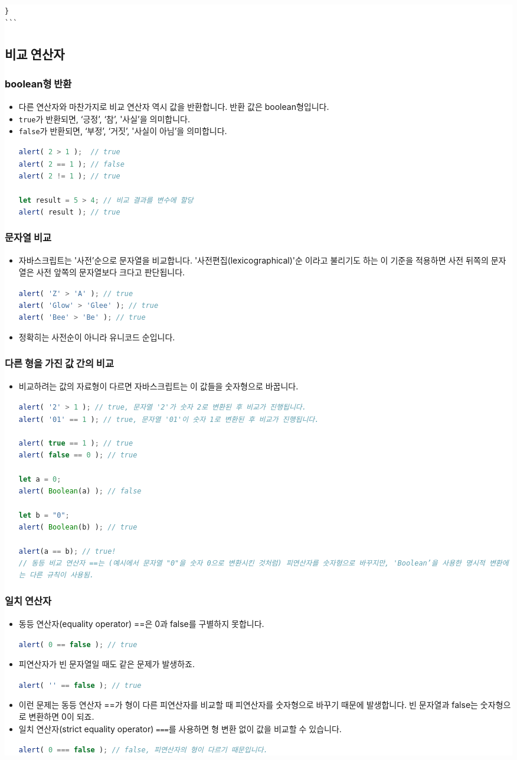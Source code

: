     }
    ```

<div style="page-break-after: always"></div>

##  비교 연산자

### boolean형 반환
  - 다른 연산자와 마찬가지로 비교 연산자 역시 값을 반환합니다. 반환 값은 boolean형입니다.
  - `true`가 반환되면, ‘긍정’, ‘참’, '사실’을 의미합니다.
  - `false`가 반환되면, ‘부정’, ‘거짓’, '사실이 아님’을 의미합니다.
    ```javascript
    alert( 2 > 1 );  // true
    alert( 2 == 1 ); // false
    alert( 2 != 1 ); // true

    let result = 5 > 4; // 비교 결과를 변수에 할당
    alert( result ); // true
    ```

### 문자열 비교
  - 자바스크립트는 '사전’순으로 문자열을 비교합니다. '사전편집(lexicographical)'순 이라고 불리기도 하는 이 기준을 적용하면 사전 뒤쪽의 문자열은 사전 앞쪽의 문자열보다 크다고 판단됩니다.
    ```javascript
    alert( 'Z' > 'A' ); // true
    alert( 'Glow' > 'Glee' ); // true
    alert( 'Bee' > 'Be' ); // true
    ```
  - 정확히는 사전순이 아니라 유니코드 순입니다.

### 다른 형을 가진 값 간의 비교
  - 비교하려는 값의 자료형이 다르면 자바스크립트는 이 값들을 숫자형으로 바꿉니다.
    ```javascript
    alert( '2' > 1 ); // true, 문자열 '2'가 숫자 2로 변환된 후 비교가 진행됩니다.
    alert( '01' == 1 ); // true, 문자열 '01'이 숫자 1로 변환된 후 비교가 진행됩니다.

    alert( true == 1 ); // true
    alert( false == 0 ); // true

    let a = 0;
    alert( Boolean(a) ); // false

    let b = "0";
    alert( Boolean(b) ); // true

    alert(a == b); // true!
    // 동등 비교 연산자 ==는 (예시에서 문자열 "0"을 숫자 0으로 변환시킨 것처럼) 피연산자를 숫자형으로 바꾸지만, 'Boolean’을 사용한 명시적 변환에는 다른 규칙이 사용됨.
    ```

### 일치 연산자
  - 동등 연산자(equality operator) ==은 0과 false를 구별하지 못합니다.
    ```javascript
    alert( 0 == false ); // true
    ```
  - 피연산자가 빈 문자열일 때도 같은 문제가 발생하죠.
    ```javascript
    alert( '' == false ); // true
    ```
  - 이런 문제는 동등 연산자 ==가 형이 다른 피연산자를 비교할 때 피연산자를 숫자형으로 바꾸기 때문에 발생합니다. 빈 문자열과 false는 숫자형으로 변환하면 0이 되죠.
  - 일치 연산자(strict equality operator) `===`를 사용하면 형 변환 없이 값을 비교할 수 있습니다.
    ```javascript
    alert( 0 === false ); // false, 피연산자의 형이 다르기 때문입니다.
    ```
